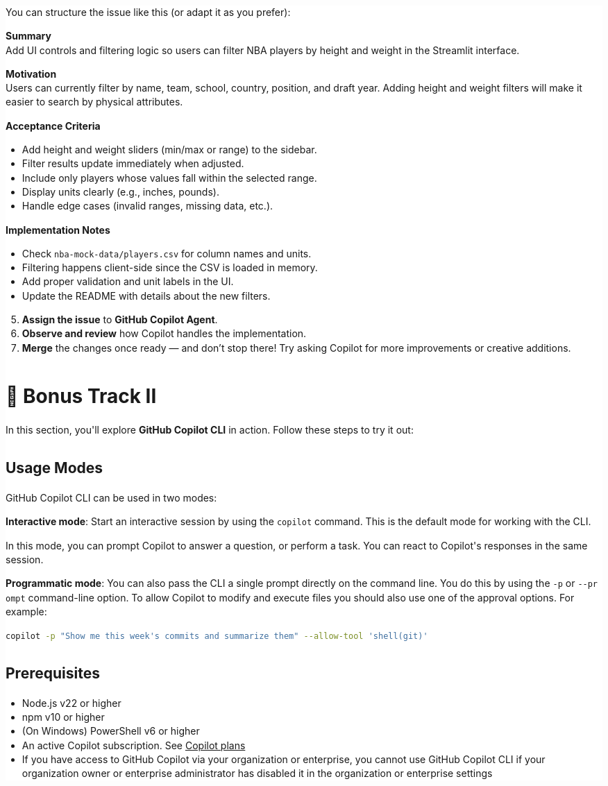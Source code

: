    You can structure the issue like this (or adapt it as you prefer):  

   **Summary**  
   Add UI controls and filtering logic so users can filter NBA players by height and weight in the Streamlit interface.  

   **Motivation**  
   Users can currently filter by name, team, school, country, position, and draft year. Adding height and weight filters will make it easier to search by physical attributes.  

   **Acceptance Criteria**  
   - Add height and weight sliders (min/max or range) to the sidebar.  
   - Filter results update immediately when adjusted.  
   - Include only players whose values fall within the selected range.  
   - Display units clearly (e.g., inches, pounds).  
   - Handle edge cases (invalid ranges, missing data, etc.).  

   **Implementation Notes**  
   - Check `nba-mock-data/players.csv` for column names and units.  
   - Filtering happens client-side since the CSV is loaded in memory.  
   - Add proper validation and unit labels in the UI.  
   - Update the README with details about the new filters.  

5. **Assign the issue** to **GitHub Copilot Agent**.  
6. **Observe and review** how Copilot handles the implementation.  
7. **Merge** the changes once ready — and don’t stop there! Try asking Copilot for more improvements or creative additions.  

# 🎁 Bonus Track II

In this section, you'll explore **GitHub Copilot CLI** in action. Follow these steps to try it out:

## Usage Modes

GitHub Copilot CLI can be used in two modes:

**Interactive mode**: Start an interactive session by using the `copilot` command. This is the default mode for working with the CLI.

In this mode, you can prompt Copilot to answer a question, or perform a task. You can react to Copilot's responses in the same session.

**Programmatic mode**: You can also pass the CLI a single prompt directly on the command line. You do this by using the `-p` or `--prompt` command-line option. To allow Copilot to modify and execute files you should also use one of the approval options. For example:

```bash
copilot -p "Show me this week's commits and summarize them" --allow-tool 'shell(git)'
```

## Prerequisites
- Node.js v22 or higher
- npm v10 or higher
- (On Windows) PowerShell v6 or higher
- An active Copilot subscription. See [Copilot plans](https://github.com/features/copilot)
- If you have access to GitHub Copilot via your organization or enterprise, you cannot use GitHub Copilot CLI if your organization owner or enterprise administrator has disabled it in the organization or enterprise settings

